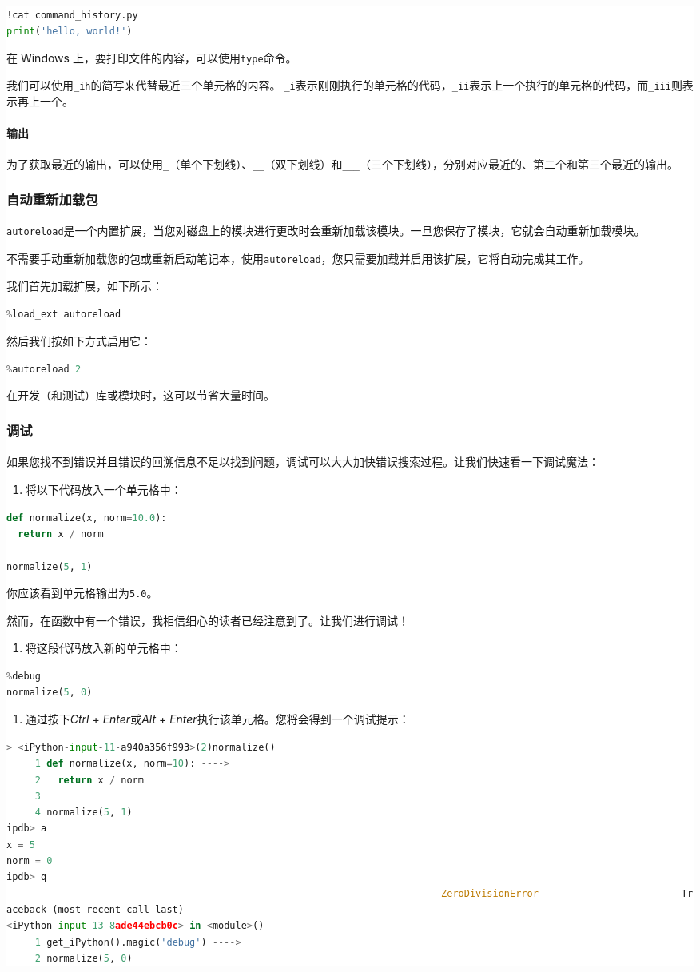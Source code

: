```py
!cat command_history.py
print('hello, world!')
```

在 Windows 上，要打印文件的内容，可以使用`type`命令。

我们可以使用`_ih`的简写来代替最近三个单元格的内容。 `_i`表示刚刚执行的单元格的代码，`_ii`表示上一个执行的单元格的代码，而`_iii`则表示再上一个。

#### 输出

为了获取最近的输出，可以使用`_`（单个下划线）、`__`（双下划线）和`___`（三个下划线），分别对应最近的、第二个和第三个最近的输出。

### 自动重新加载包

`autoreload`是一个内置扩展，当您对磁盘上的模块进行更改时会重新加载该模块。一旦您保存了模块，它就会自动重新加载模块。

不需要手动重新加载您的包或重新启动笔记本，使用`autoreload`，您只需要加载并启用该扩展，它将自动完成其工作。

我们首先加载扩展，如下所示：

```py
%load_ext autoreload 
```

然后我们按如下方式启用它：

```py
%autoreload 2
```

在开发（和测试）库或模块时，这可以节省大量时间。

### 调试

如果您找不到错误并且错误的回溯信息不足以找到问题，调试可以大大加快错误搜索过程。让我们快速看一下调试魔法：

1.  将以下代码放入一个单元格中：

```py
def normalize(x, norm=10.0):
  return x / norm

normalize(5, 1)
```

你应该看到单元格输出为`5.0`。

然而，在函数中有一个错误，我相信细心的读者已经注意到了。让我们进行调试！

1.  将这段代码放入新的单元格中：

```py
%debug
normalize(5, 0)
```

1.  通过按下*Ctrl* + *Enter*或*Alt* + *Enter*执行该单元格。您将会得到一个调试提示：

```py
> <iPython-input-11-a940a356f993>(2)normalize() 
     1 def normalize(x, norm=10): ----> 
     2   return x / norm 
     3 
     4 normalize(5, 1) 
ipdb> a 
x = 5 
norm = 0 
ipdb> q
--------------------------------------------------------------------------- ZeroDivisionError                         Traceback (most recent call last)
<iPython-input-13-8ade44ebcb0c> in <module>()
     1 get_iPython().magic('debug') ---->
     2 normalize(5, 0)
```